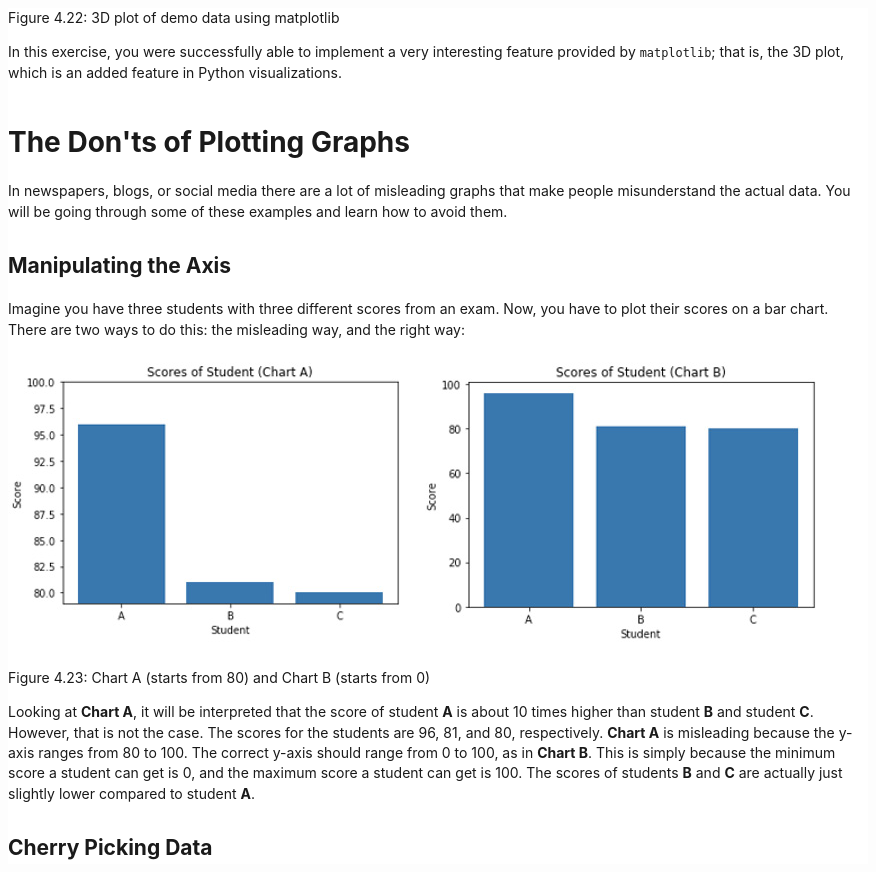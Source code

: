 
Figure 4.22: 3D plot of demo data using matplotlib

In this exercise, you were successfully able to implement a very
interesting feature provided by `matplotlib`; that is, the 3D
plot, which is an added feature in Python visualizations.


The Don\'ts of Plotting Graphs
==============================


In newspapers, blogs, or social media there are a lot of misleading
graphs that make people misunderstand the actual data. You will be going
through some of these examples and learn how to avoid them.


Manipulating the Axis
---------------------

Imagine you have three students with three different scores from an
exam. Now, you have to plot their scores on a bar chart. There are two
ways to do this: the misleading way, and the right way:

![](./images/C13963_04_23.jpg)


Figure 4.23: Chart A (starts from 80) and Chart B (starts from 0)

Looking at **Chart A**, it will be interpreted that the score of student
**A** is about 10 times higher than student **B** and student **C**.
However, that is not the case. The scores for the students are 96, 81,
and 80, respectively. **Chart A** is misleading because the y-axis
ranges from 80 to 100. The correct y-axis should range from 0 to 100, as
in **Chart B**. This is simply because the minimum score a student can
get is 0, and the maximum score a student can get is 100. The scores of
students **B** and **C** are actually just slightly lower compared to
student **A**.


Cherry Picking Data
-------------------
